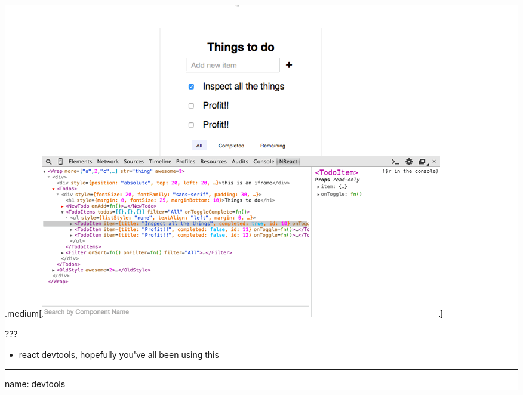 .medium[![](img/react-devtools.gif)]


???
* react devtools, hopefully you've all been using this






---
name: devtools
